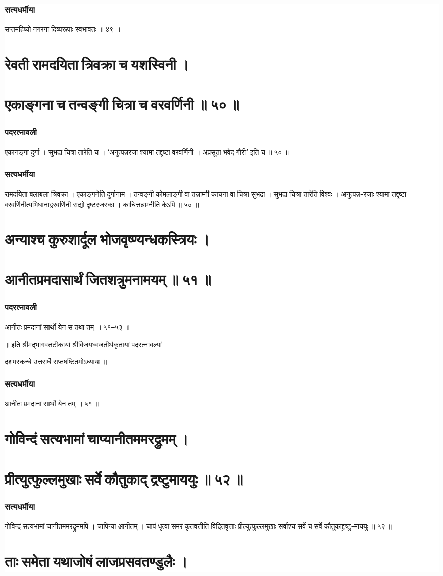 ### **सत्यधर्मीया**

सप्तमहिष्यो नगरगा दिव्यरूपाः स्वभावतः ॥ ४९ ॥

# **रेवती रामदयिता त्रिवक्रा च यशस्विनी ।**

# **एकाङ्गना च तन्वङ्गी चित्रा च वरवर्णिनी ॥ ५० ॥**

### **पदरत्नावली**

एकानङ्गा दुर्गा । सुभद्रा चित्रा तारेति च । ‘अनुत्पन्नरजा श्यामा तद्दृष्टा वरवर्णिनी । अप्रसूता भवेद् गौरी’ इति च ॥ ५० ॥

### **सत्यधर्मीया**

रामदयिता बलाबला त्रिवक्रा । एकाङ्गनेति दुर्गानाम । तन्वङ्गी कोमलाङ्गी वा तन्नाम्नी काचना वा चित्रा सुभद्रा । सुभद्रा चित्रा तारेति विश्वः । अनुत्पन्न-रजाः श्यामा तद्दृष्टा वरवर्णिनीत्यभिधानाद्वरवर्णिनी सद्यो दृष्टरजस्का । काचित्तन्नाम्नीति केऽपि ॥ ५० ॥

# **अन्याश्च कुरुशार्दूल भोजवृष्ण्यन्धकस्त्रियः ।**

# **आनीतप्रमदासार्थं जितशत्रुमनामयम् ॥ ५१ ॥**

### **पदरत्नावली**

आनीतः प्रमदानां सार्थो येन स तथा तम् ॥ ५१–५३ ॥

॥ इति श्रीमद्भागवतटीकायां श्रीविजयध्वजतीर्थकृतायां पदरत्नावल्यां

दशमस्कन्धे उत्तरार्धे सप्तषष्टितमोऽध्यायः ॥

### **सत्यधर्मीया**

आनीतः प्रमदानां सार्थो येन तम् ॥ ५१ ॥

# **गोविन्दं सत्यभामां चाप्यानीतममरद्रुमम् ।**

# **प्रीत्युत्फुल्लमुखाः सर्वे कौतुकाद् द्रष्टुमाययुः ॥ ५२ ॥**

### **सत्यधर्मीया**

गोविन्दं सत्यभामां चानीतममरद्रुममपि । चापिन्या आनीतम् । चापं धृत्वा समरं कृतवतीति विदितवृत्ताः प्रीत्युत्फुल्लमुखाः सर्वाश्च सर्वे च सर्वे कौतुकाद्द्रष्टु-माययुः ॥ ५२ ॥

# **ताः समेता यथाजोषं लाजप्रसवतण्डुलैः ।**
